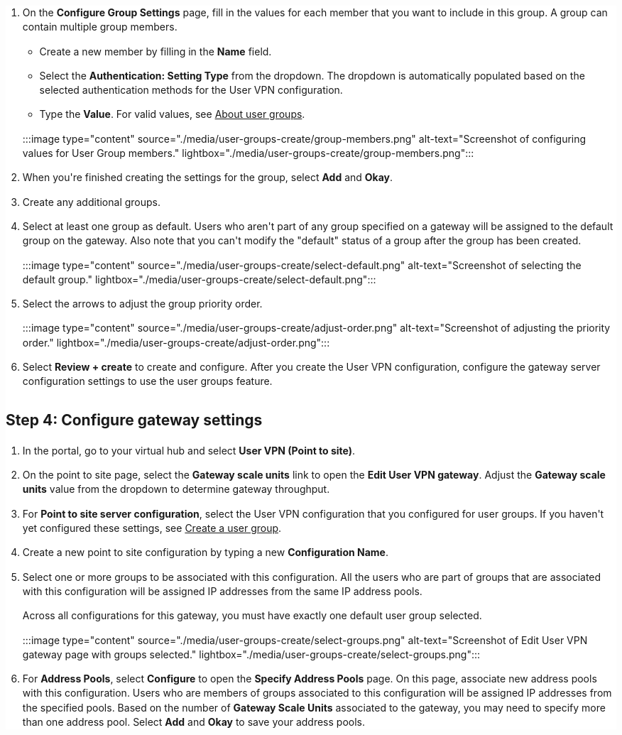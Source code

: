 1. On the **Configure Group Settings** page, fill in the values for each member that you want to include in this group. A group can contain multiple group members.

   * Create a new member by filling in the **Name** field.

   * Select the **Authentication: Setting Type** from the dropdown. The dropdown is automatically populated based on the selected authentication methods for the User VPN configuration.

   * Type the **Value**. For valid values, see [About user groups](user-groups-about.md).

   :::image type="content" source="./media/user-groups-create/group-members.png" alt-text="Screenshot of configuring values for User Group members." lightbox="./media/user-groups-create/group-members.png":::

1. When you're finished creating the settings for the group, select **Add** and **Okay**.

1. Create any additional groups.

1. Select at least one group as default. Users who aren't part of any group specified on a gateway will be assigned to the default group on the gateway. Also note that you can't modify the "default" status of a group after the group has been created.

   :::image type="content" source="./media/user-groups-create/select-default.png" alt-text="Screenshot of selecting the default group." lightbox="./media/user-groups-create/select-default.png":::

1. Select the arrows to adjust the group priority order.

   :::image type="content" source="./media/user-groups-create/adjust-order.png" alt-text="Screenshot of adjusting the priority order." lightbox="./media/user-groups-create/adjust-order.png":::

1. Select **Review + create** to create and configure. After you create the User VPN configuration, configure the gateway server configuration settings to use the user groups feature.

## Step 4: Configure gateway settings

1. In the portal, go to your virtual hub and select **User VPN (Point to site)**.

1. On the point to site page, select the **Gateway scale units** link to open the **Edit User VPN gateway**. Adjust the **Gateway scale units** value from the dropdown to determine gateway throughput.

1. For **Point to site server configuration**, select the User VPN configuration that you configured for user groups. If you haven't yet configured these settings, see [Create a user group](#step-3-create-a-user-group).

1. Create a new point to site configuration by typing a new **Configuration Name**.
1. Select one or more groups to be associated with this configuration. All the users who are part of groups that are associated with this configuration will be assigned IP addresses from the same IP address pools.

   Across all configurations for this gateway, you must have exactly one default user group selected.

   :::image type="content" source="./media/user-groups-create/select-groups.png" alt-text="Screenshot of Edit User VPN gateway page with groups selected." lightbox="./media/user-groups-create/select-groups.png":::

1. For **Address Pools**, select **Configure** to open the **Specify Address Pools** page. On this page, associate new address pools with this configuration. Users who are members of groups associated to this configuration will be assigned IP addresses from the specified pools. Based on the number of **Gateway Scale Units** associated to the gateway, you may need to specify more than one address pool. Select **Add** and **Okay** to save your address pools.
